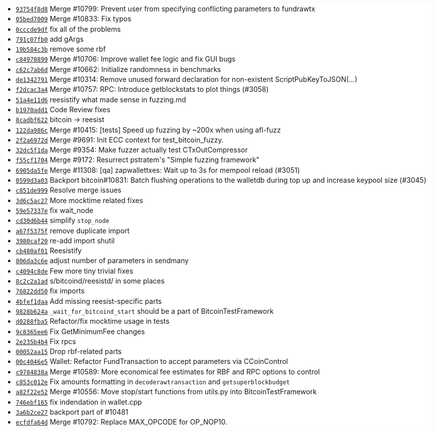 - [`93754f8d8`](https://github.com/reesist/reesist/commit/93754f8d8) Merge #10799: Prevent user from specifying conflicting parameters to fundrawtx
- [`05bed7009`](https://github.com/reesist/reesist/commit/05bed7009) Merge #10833: Fix typos
- [`0cccde9df`](https://github.com/reesist/reesist/commit/0cccde9df) fix all of the problems
- [`791c07fb0`](https://github.com/reesist/reesist/commit/791c07fb0) add gArgs
- [`19b584c3b`](https://github.com/reesist/reesist/commit/19b584c3b) remove some rbf
- [`c84970899`](https://github.com/reesist/reesist/commit/c84970899) Merge #10706: Improve wallet fee logic and fix GUI bugs
- [`c62c7ab6d`](https://github.com/reesist/reesist/commit/c62c7ab6d) Merge #10662: Initialize randomness in benchmarks
- [`de1342791`](https://github.com/reesist/reesist/commit/de1342791) Merge #10314: Remove unused forward declaration for non-existent ScriptPubKeyToJSON(...)
- [`f2dcac3a4`](https://github.com/reesist/reesist/commit/f2dcac3a4) Merge #10757: RPC: Introduce getblockstats to plot things (#3058)
- [`51a4e11d6`](https://github.com/reesist/reesist/commit/51a4e11d6) reesistify what made sense in fuzzing.md
- [`b1970add1`](https://github.com/reesist/reesist/commit/b1970add1) Code Review fixes
- [`8cadbf622`](https://github.com/reesist/reesist/commit/8cadbf622) bitcoin -> reesist
- [`122da986c`](https://github.com/reesist/reesist/commit/122da986c) Merge #10415: [tests] Speed up fuzzing by ~200x when using afl-fuzz
- [`2f2a6972d`](https://github.com/reesist/reesist/commit/2f2a6972d) Merge #9691: Init ECC context for test_bitcoin_fuzzy.
- [`32dc5f1da`](https://github.com/reesist/reesist/commit/32dc5f1da) Merge #9354: Make fuzzer actually test CTxOutCompressor
- [`f55cf1704`](https://github.com/reesist/reesist/commit/f55cf1704) Merge #9172: Resurrect pstratem's "Simple fuzzing framework"
- [`6905da5fe`](https://github.com/reesist/reesist/commit/6905da5fe) Merge #11308: [qa] zapwallettxes: Wait up to 3s for mempool reload (#3051)
- [`0599d3a03`](https://github.com/reesist/reesist/commit/0599d3a03) Backport bitcoin#10831: Batch flushing operations to the walletdb during top up and increase keypool size (#3045)
- [`c851de999`](https://github.com/reesist/reesist/commit/c851de999) Resolve merge issues
- [`3d6c5ac27`](https://github.com/reesist/reesist/commit/3d6c5ac27) More mocktime related fixes
- [`59e57337e`](https://github.com/reesist/reesist/commit/59e57337e) fix wait_node
- [`cd30d6b44`](https://github.com/reesist/reesist/commit/cd30d6b44) simplify `stop_node`
- [`a67f5375f`](https://github.com/reesist/reesist/commit/a67f5375f) remove duplicate import
- [`3980caf20`](https://github.com/reesist/reesist/commit/3980caf20) re-add import shutil
- [`cb480af01`](https://github.com/reesist/reesist/commit/cb480af01) Reesistify
- [`806da3c6e`](https://github.com/reesist/reesist/commit/806da3c6e) adjust number of parameters in sendmany
- [`c4094c8de`](https://github.com/reesist/reesist/commit/c4094c8de) Few more tiny trivial fixes
- [`8c2c2a1ad`](https://github.com/reesist/reesist/commit/8c2c2a1ad) s/bitcoind/reesistd/ in some places
- [`76822dd50`](https://github.com/reesist/reesist/commit/76822dd50) fix imports
- [`4bfef1daa`](https://github.com/reesist/reesist/commit/4bfef1daa) Add missing reesist-specific parts
- [`9828b624a`](https://github.com/reesist/reesist/commit/9828b624a) `_wait_for_bitcoind_start` should be a part of BitcoinTestFramework
- [`d0288fba5`](https://github.com/reesist/reesist/commit/d0288fba5) Refactor/fix mocktime usage in tests
- [`9c8365ee6`](https://github.com/reesist/reesist/commit/9c8365ee6) Fix GetMinimumFee changes
- [`2e235b4b4`](https://github.com/reesist/reesist/commit/2e235b4b4) Fix rpcs
- [`00052aa15`](https://github.com/reesist/reesist/commit/00052aa15) Drop rbf-related parts
- [`00c4046e5`](https://github.com/reesist/reesist/commit/00c4046e5) Wallet: Refactor FundTransaction to accept parameters via CCoinControl
- [`c9784838a`](https://github.com/reesist/reesist/commit/c9784838a) Merge #10589: More economical fee estimates for RBF and RPC options to control
- [`c853c012e`](https://github.com/reesist/reesist/commit/c853c012e) Fix amounts formatting in `decoderawtransaction` and `getsuperblockbudget`
- [`a82f22e52`](https://github.com/reesist/reesist/commit/a82f22e52) Merge #10556: Move stop/start functions from utils.py into BitcoinTestFramework
- [`746ebf165`](https://github.com/reesist/reesist/commit/746ebf165) fix indendation in wallet.cpp
- [`3a6b2ce27`](https://github.com/reesist/reesist/commit/3a6b2ce27) backport part of #10481
- [`ecfdfa64d`](https://github.com/reesist/reesist/commit/ecfdfa64d) Merge #10792: Replace MAX_OPCODE for OP_NOP10.